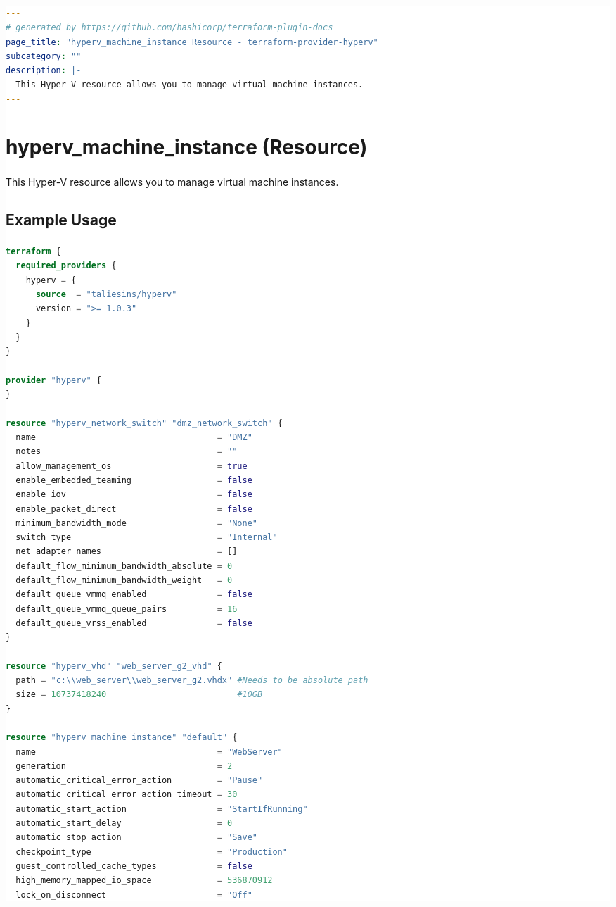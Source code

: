 ```yaml
---
# generated by https://github.com/hashicorp/terraform-plugin-docs
page_title: "hyperv_machine_instance Resource - terraform-provider-hyperv"
subcategory: ""
description: |-
  This Hyper-V resource allows you to manage virtual machine instances.
---
```


# hyperv_machine_instance (Resource)

This Hyper-V resource allows you to manage virtual machine instances.

## Example Usage

```terraform
terraform {
  required_providers {
    hyperv = {
      source  = "taliesins/hyperv"
      version = ">= 1.0.3"
    }
  }
}

provider "hyperv" {
}

resource "hyperv_network_switch" "dmz_network_switch" {
  name                                    = "DMZ"
  notes                                   = ""
  allow_management_os                     = true
  enable_embedded_teaming                 = false
  enable_iov                              = false
  enable_packet_direct                    = false
  minimum_bandwidth_mode                  = "None"
  switch_type                             = "Internal"
  net_adapter_names                       = []
  default_flow_minimum_bandwidth_absolute = 0
  default_flow_minimum_bandwidth_weight   = 0
  default_queue_vmmq_enabled              = false
  default_queue_vmmq_queue_pairs          = 16
  default_queue_vrss_enabled              = false
}

resource "hyperv_vhd" "web_server_g2_vhd" {
  path = "c:\\web_server\\web_server_g2.vhdx" #Needs to be absolute path
  size = 10737418240                          #10GB
}

resource "hyperv_machine_instance" "default" {
  name                                    = "WebServer"
  generation                              = 2
  automatic_critical_error_action         = "Pause"
  automatic_critical_error_action_timeout = 30
  automatic_start_action                  = "StartIfRunning"
  automatic_start_delay                   = 0
  automatic_stop_action                   = "Save"
  checkpoint_type                         = "Production"
  guest_controlled_cache_types            = false
  high_memory_mapped_io_space             = 536870912
  lock_on_disconnect                      = "Off"
```